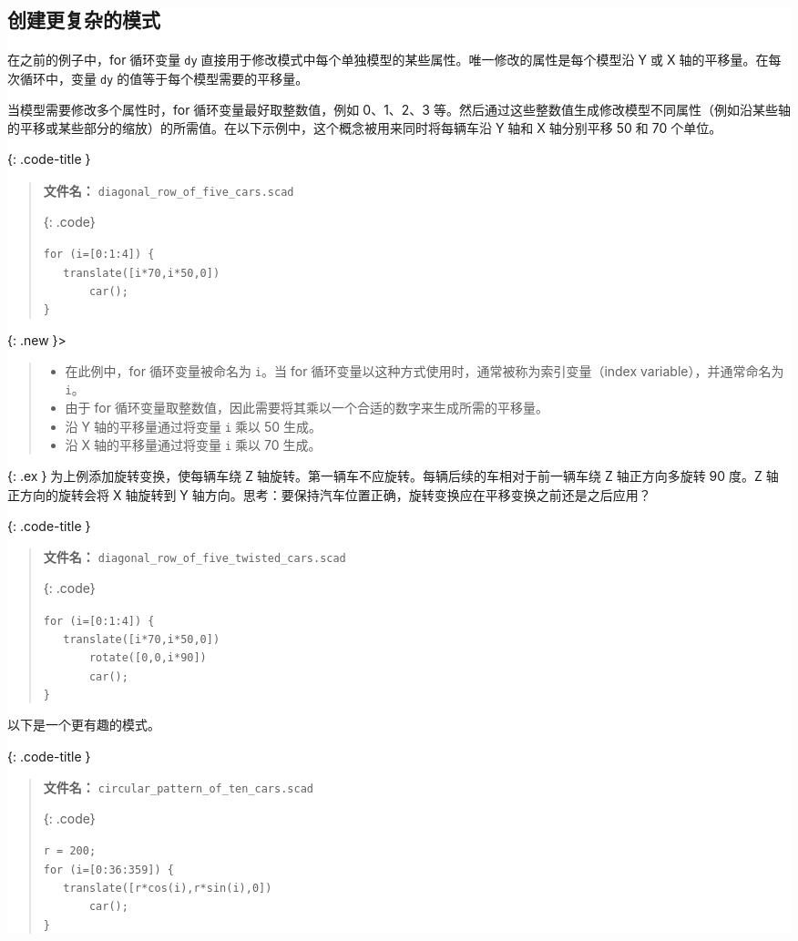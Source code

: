 

## 创建更复杂的模式

在之前的例子中，for 循环变量 `dy` 直接用于修改模式中每个单独模型的某些属性。唯一修改的属性是每个模型沿 Y 或 X 轴的平移量。在每次循环中，变量 `dy` 的值等于每个模型需要的平移量。

当模型需要修改多个属性时，for 循环变量最好取整数值，例如 0、1、2、3 等。然后通过这些整数值生成修改模型不同属性（例如沿某些轴的平移或某些部分的缩放）的所需值。在以下示例中，这个概念被用来同时将每辆车沿 Y 轴和 X 轴分别平移 50 和 70 个单位。

{: .code-title }
>**文件名：** `diagonal_row_of_five_cars.scad`
>
>{: .code}
>```openscad
>for (i=[0:1:4]) {
>    translate([i*70,i*50,0])
>        car();
>}
>```

{: .new }>
>- 在此例中，for 循环变量被命名为 `i`。当 for 循环变量以这种方式使用时，通常被称为索引变量（index variable），并通常命名为 `i`。
>- 由于 for 循环变量取整数值，因此需要将其乘以一个合适的数字来生成所需的平移量。
>  - 沿 Y 轴的平移量通过将变量 `i` 乘以 50 生成。
>  - 沿 X 轴的平移量通过将变量 `i` 乘以 70 生成。

{: .ex }
为上例添加旋转变换，使每辆车绕 Z 轴旋转。第一辆车不应旋转。每辆后续的车相对于前一辆车绕 Z 轴正方向多旋转 90 度。Z 轴正方向的旋转会将 X 轴旋转到 Y 轴方向。思考：要保持汽车位置正确，旋转变换应在平移变换之前还是之后应用？

{: .code-title }
>**文件名：** `diagonal_row_of_five_twisted_cars.scad`
>
>{: .code}
>```openscad
>for (i=[0:1:4]) {
>    translate([i*70,i*50,0])
>        rotate([0,0,i*90])
>        car();
>}
>```

以下是一个更有趣的模式。

{: .code-title }
>**文件名：** `circular_pattern_of_ten_cars.scad`
>
>{: .code}
>```openscad
>r = 200;
>for (i=[0:36:359]) {
>    translate([r*cos(i),r*sin(i),0])
>        car();
>}
>```
